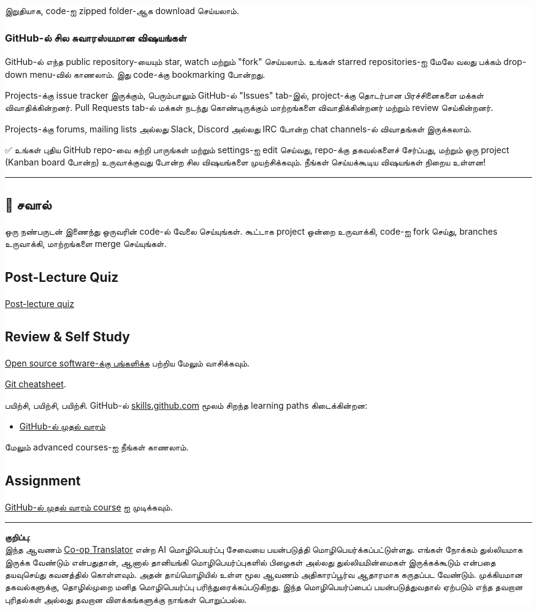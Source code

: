 இறுதியாக, code-ஐ zipped folder-ஆக download செய்யலாம்.

### GitHub-ல் சில சுவாரஸ்யமான விஷயங்கள்

GitHub-ல் எந்த public repository-யையும் star, watch மற்றும் "fork" செய்யலாம். உங்கள் starred repositories-ஐ மேலே வலது பக்கம் drop-down menu-வில் காணலாம். இது code-க்கு bookmarking போன்றது.

Projects-க்கு issue tracker இருக்கும், பெரும்பாலும் GitHub-ல் "Issues" tab-இல், project-க்கு தொடர்பான பிரச்சினைகளை மக்கள் விவாதிக்கின்றனர். Pull Requests tab-ல் மக்கள் நடந்து கொண்டிருக்கும் மாற்றங்களை விவாதிக்கின்றனர் மற்றும் review செய்கின்றனர்.

Projects-க்கு forums, mailing lists அல்லது Slack, Discord அல்லது IRC போன்ற chat channels-ல் விவாதங்கள் இருக்கலாம்.

✅ உங்கள் புதிய GitHub repo-வை சுற்றி பாருங்கள் மற்றும் settings-ஐ edit செய்வது, repo-க்கு தகவல்களைச் சேர்ப்பது, மற்றும் ஒரு project (Kanban board போன்ற) உருவாக்குவது போன்ற சில விஷயங்களை முயற்சிக்கவும். நீங்கள் செய்யக்கூடிய விஷயங்கள் நிறைய உள்ளன!

---

## 🚀 சவால்

ஒரு நண்பருடன் இணைந்து ஒருவரின் code-ல் வேலை செய்யுங்கள். கூட்டாக project ஒன்றை உருவாக்கி, code-ஐ fork செய்து, branches உருவாக்கி, மாற்றங்களை merge செய்யுங்கள்.

## Post-Lecture Quiz  
[Post-lecture quiz](https://ff-quizzes.netlify.app/web/en/)

## Review & Self Study  

[Open source software-க்கு பங்களிக்க](https://opensource.guide/how-to-contribute/#how-to-submit-a-contribution) பற்றிய மேலும் வாசிக்கவும்.

[Git cheatsheet](https://training.github.com/downloads/github-git-cheat-sheet/).

பயிற்சி, பயிற்சி, பயிற்சி. GitHub-ல் [skills.github.com](https://skills.github.com) மூலம் சிறந்த learning paths கிடைக்கின்றன:

- [GitHub-ல் முதல் வாரம்](https://skills.github.com/#first-week-on-github)

மேலும் advanced courses-ஐ நீங்கள் காணலாம்.

## Assignment  

[GitHub-ல் முதல் வாரம் course](https://skills.github.com/#first-week-on-github) ஐ முடிக்கவும்.

---

**குறிப்பு**:  
இந்த ஆவணம் [Co-op Translator](https://github.com/Azure/co-op-translator) என்ற AI மொழிபெயர்ப்பு சேவையை பயன்படுத்தி மொழிபெயர்க்கப்பட்டுள்ளது. எங்கள் நோக்கம் துல்லியமாக இருக்க வேண்டும் என்பதுதான், ஆனால் தானியங்கி மொழிபெயர்ப்புகளில் பிழைகள் அல்லது துல்லியமின்மைகள் இருக்கக்கூடும் என்பதை தயவுசெய்து கவனத்தில் கொள்ளவும். அதன் தாய்மொழியில் உள்ள மூல ஆவணம் அதிகாரப்பூர்வ ஆதாரமாக கருதப்பட வேண்டும். முக்கியமான தகவல்களுக்கு, தொழில்முறை மனித மொழிபெயர்ப்பு பரிந்துரைக்கப்படுகிறது. இந்த மொழிபெயர்ப்பைப் பயன்படுத்துவதால் ஏற்படும் எந்த தவறான புரிதல்கள் அல்லது தவறான விளக்கங்களுக்கு நாங்கள் பொறுப்பல்ல.